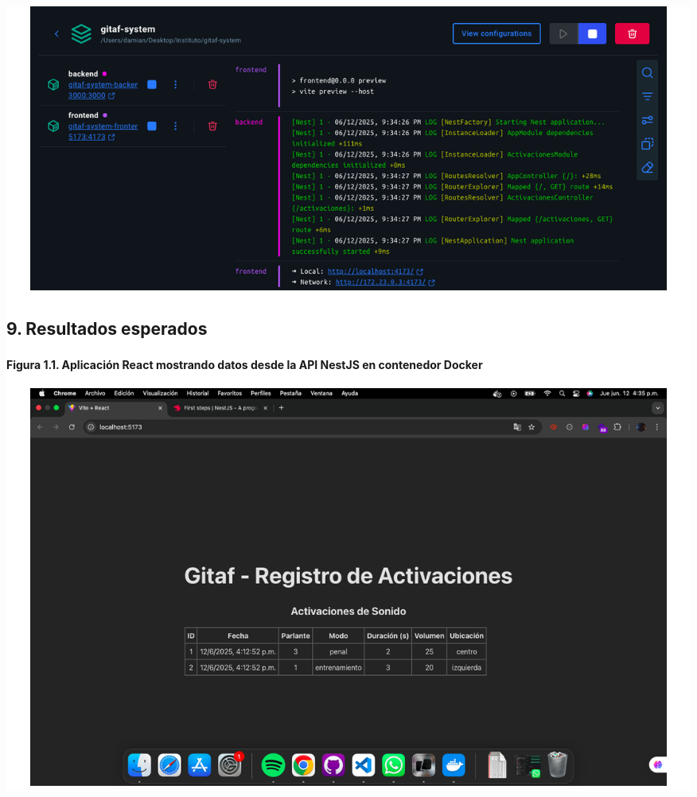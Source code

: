 <p align="center"> <img src="img/informe-9/Captura de Pantalla 2025-06-12 a la(s) 4.37.22 p.m..png" alt="App Gitaf en React mostrando datos" width="800px"> </p>

## 9. Resultados esperados

#### Figura 1.1. Aplicación React mostrando datos desde la API NestJS en contenedor Docker

<p align="center"> <img src="img/informe-9/Captura de Pantalla 2025-06-12 a la(s) 4.35.17 p.m..png" alt="Tabla con datos de activaciones" width="800px"> </p>
